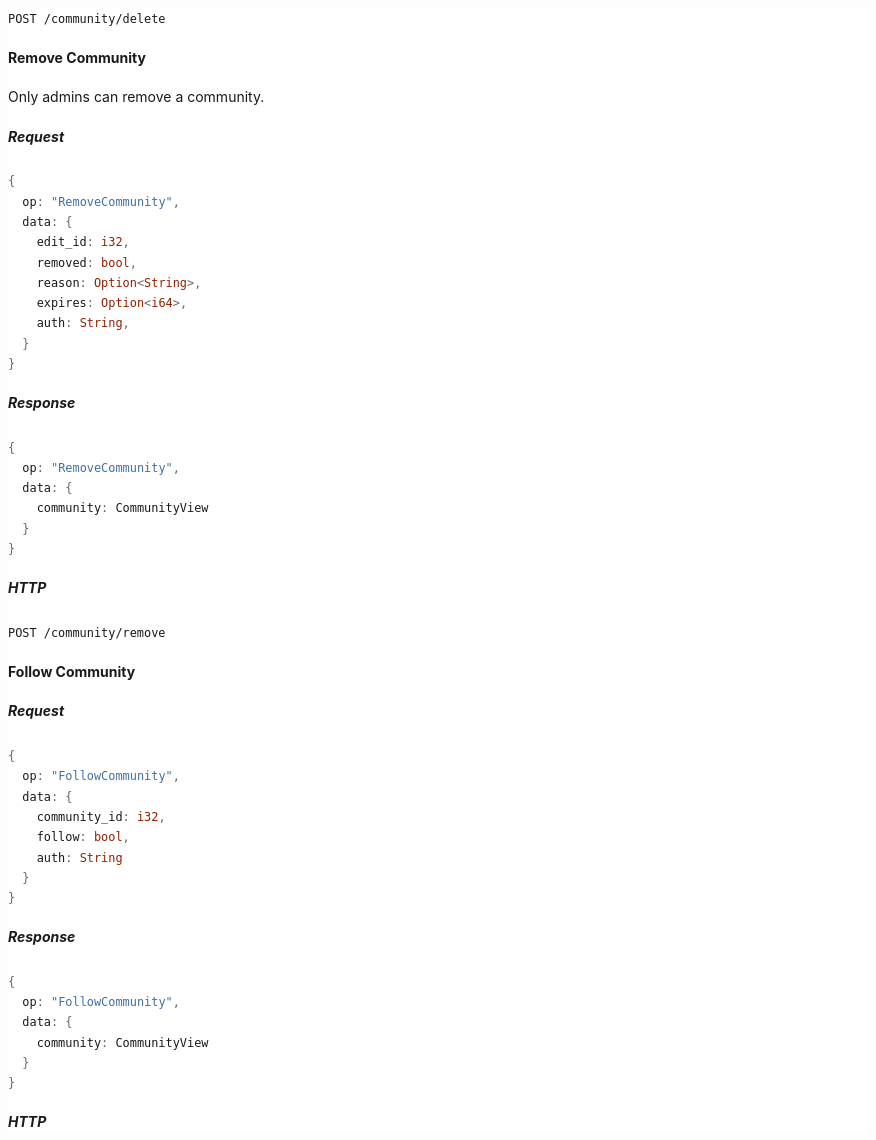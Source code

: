 `POST /community/delete`

#### Remove Community
Only admins can remove a community.

##### Request
```rust
{
  op: "RemoveCommunity",
  data: {
    edit_id: i32,
    removed: bool,
    reason: Option<String>,
    expires: Option<i64>,
    auth: String,
  }
}
```
##### Response
```rust
{
  op: "RemoveCommunity",
  data: {
    community: CommunityView
  }
}
```
##### HTTP

`POST /community/remove`

#### Follow Community
##### Request
```rust
{
  op: "FollowCommunity",
  data: {
    community_id: i32,
    follow: bool,
    auth: String
  }
}
```
##### Response
```rust
{
  op: "FollowCommunity",
  data: {
    community: CommunityView
  }
}
```
##### HTTP
